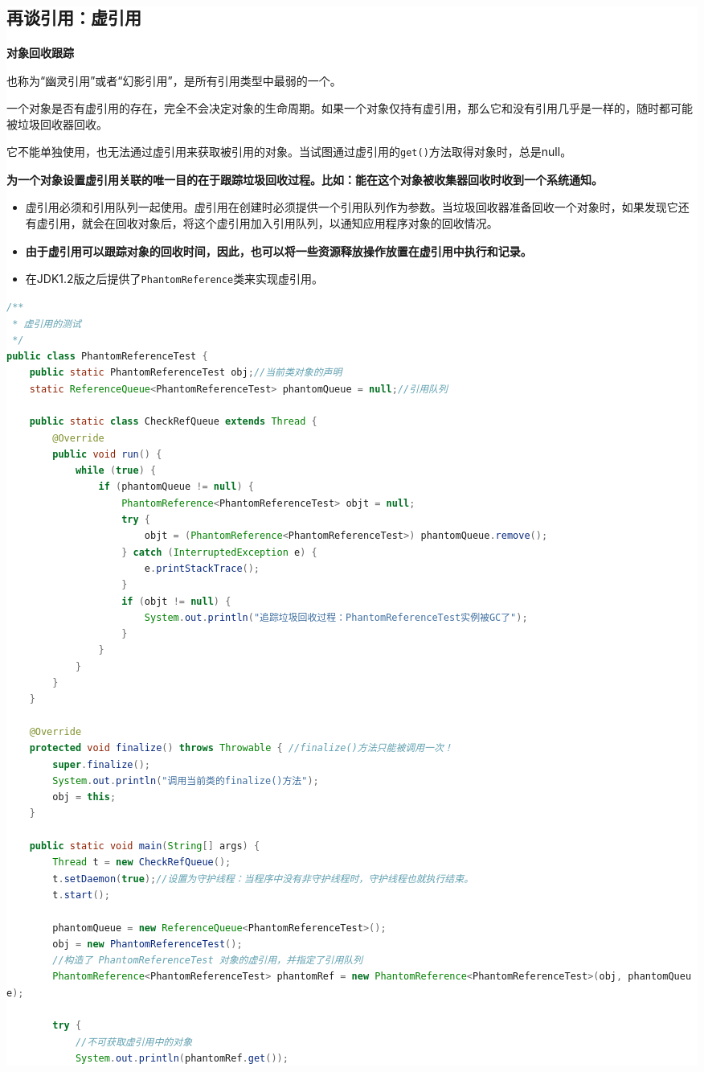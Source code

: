 ## 再谈引用：虚引用

**对象回收跟踪**

也称为“幽灵引用”或者“幻影引用”，是所有引用类型中最弱的一个。

一个对象是否有虚引用的存在，完全不会决定对象的生命周期。如果一个对象仅持有虚引用，那么它和没有引用几乎是一样的，随时都可能被垃圾回收器回收。

它不能单独使用，也无法通过虚引用来获取被引用的对象。当试图通过虚引用的`get()`方法取得对象时，总是null。

**为一个对象设置虚引用关联的唯一目的在于跟踪垃圾回收过程。比如：能在这个对象被收集器回收时收到一个系统通知。**

- 虚引用必须和引用队列一起使用。虚引用在创建时必须提供一个引用队列作为参数。当垃圾回收器准备回收一个对象时，如果发现它还有虚引用，就会在回收对象后，将这个虚引用加入引用队列，以通知应用程序对象的回收情况。

- **由于虚引用可以跟踪对象的回收时间，因此，也可以将一些资源释放操作放置在虚引用中执行和记录。**

- 在JDK1.2版之后提供了`PhantomReference`类来实现虚引用。

```java
/**
 * 虚引用的测试
 */
public class PhantomReferenceTest {
    public static PhantomReferenceTest obj;//当前类对象的声明
    static ReferenceQueue<PhantomReferenceTest> phantomQueue = null;//引用队列

    public static class CheckRefQueue extends Thread {
        @Override
        public void run() {
            while (true) {
                if (phantomQueue != null) {
                    PhantomReference<PhantomReferenceTest> objt = null;
                    try {
                        objt = (PhantomReference<PhantomReferenceTest>) phantomQueue.remove();
                    } catch (InterruptedException e) {
                        e.printStackTrace();
                    }
                    if (objt != null) {
                        System.out.println("追踪垃圾回收过程：PhantomReferenceTest实例被GC了");
                    }
                }
            }
        }
    }

    @Override
    protected void finalize() throws Throwable { //finalize()方法只能被调用一次！
        super.finalize();
        System.out.println("调用当前类的finalize()方法");
        obj = this;
    }

    public static void main(String[] args) {
        Thread t = new CheckRefQueue();
        t.setDaemon(true);//设置为守护线程：当程序中没有非守护线程时，守护线程也就执行结束。
        t.start();

        phantomQueue = new ReferenceQueue<PhantomReferenceTest>();
        obj = new PhantomReferenceTest();
        //构造了 PhantomReferenceTest 对象的虚引用，并指定了引用队列
        PhantomReference<PhantomReferenceTest> phantomRef = new PhantomReference<PhantomReferenceTest>(obj, phantomQueue);

        try {
            //不可获取虚引用中的对象
            System.out.println(phantomRef.get());
```
